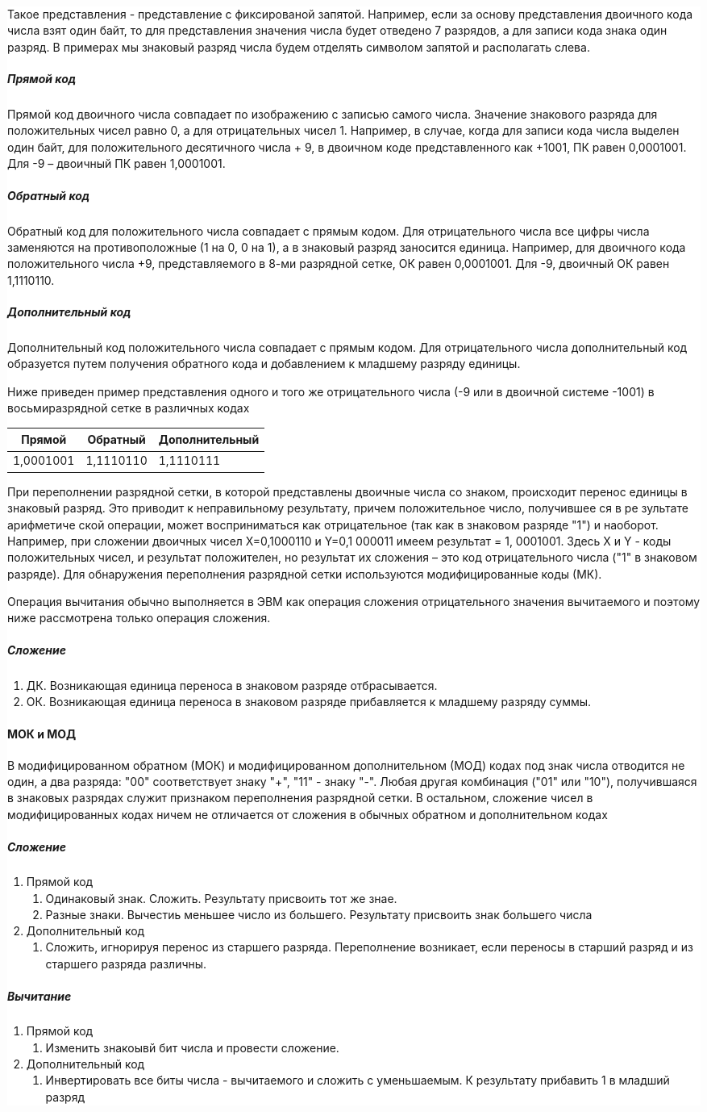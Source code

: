 Такое представления - представление с фиксированой запятой. Например, если за основу представления двоичного кода числа взят один байт, то для представления значения числа будет отведено 7 разрядов, а для записи кода знака один разряд. В примерах мы знаковый разряд числа будем отделять символом запятой и располагать слева.

##### Прямой код
Прямой код двоичного числа совпадает по изображению с записью самого числа. Значение знакового разряда для положительных чисел равно 0, а для отрицательных чисел 1. Например, в случае, когда для записи кода числа выделен один байт, для положительного десятичного числа + 9, в двоичном коде представленного как +1001, ПК равен 0,0001001. Для  -9 – двоичный ПК равен 1,0001001.

##### Обратный код
Обратный код для положительного числа совпадает с прямым кодом. Для отрицательного числа все цифры числа заменяются на противоположные (1 на 0, 0 на 1), а в знаковый разряд заносится единица. Например, для двоичного кода положительного числа +9, представляемого в 8-ми разрядной сетке, ОК равен 0,0001001. Для  -9, двоичный ОК равен 1,1110110.

##### Дополнительный код
Дополнительный код положительного числа совпадает с прямым кодом. Для отрицательного числа дополнительный код образуется путем получения обратного кода и добавлением к младшему разряду единицы.

Ниже приведен пример представления одного и того же отрицательного числа (-9 или в двоичной системе -1001) в восьмиразрядной сетке в различных кодах

| Прямой    | Обратный  | Дополнительный |
| --------- | --------- | -------------- |
| 1,0001001 | 1,1110110 | 1,1110111      |

При переполнении разрядной сетки, в которой представлены двоичные числа со знаком, происходит перенос единицы в знаковый разряд. Это приводит к неправильному результату, причем положительное число, получившее ся в ре зультате арифметиче ской операции, может восприниматься как отрицательное (так как в знаковом разряде "1") и наоборот. Например, при сложении двоичных чисел Х=0,1000110 и Y=0,1 000011 имеем результат = 1, 0001001. Здесь X и Y - коды положительных чисел, и результат положителен, но результат их сложения – это код отрицательного числа ("1" в знаковом разряде). Для обнаружения переполнения разрядной сетки используются модифицированные коды (МК).

Операция вычитания обычно выполняется в ЭВМ как операция сложения отрицательного значения вычитаемого и поэтому ниже рассмотрена только операция сложения.

##### Сложение
1. ДК. Возникающая единица переноса в знаковом разряде отбрасывается.
2. ОК. Возникающая единица переноса в знаковом разряде прибавляется к младшему разряду суммы. 

#### МОК и МОД
В модифицированном обратном (МОК) и модифицированном дополнительном (МОД) кодах под знак числа отводится не один, а два разряда: "00" соответствует знаку "+", "11" - знаку "-". Любая другая комбинация ("01" или "10"), получившаяся в знаковых разрядах служит признаком переполнения разрядной сетки. В остальном, сложение чисел в модифицированных кодах ничем не отличается от сложения в обычных обратном и дополнительном кодах

##### Сложение
1. Прямой код
	1. Одинаковый знак. Сложить. Результату присвоить тот же знае.
	2. Разные знаки. Вычестиь меньшее число из большего. Результату присвоить знак большего числа
2. Дополнительный код
	1. Сложить, игнорируя перенос из старшего разряда. Переполнение возникает, если переносы в старший разряд и из старшего разряда различны.
#####  Вычитание
1. Прямой код
	1. Изменить знакоывй бит числа и провести сложение.
2. Дополнительный код
	1. Инвертировать все биты числа - вычитаемого и сложить с уменьшаемым. К результату прибавить 1 в младший разряд
